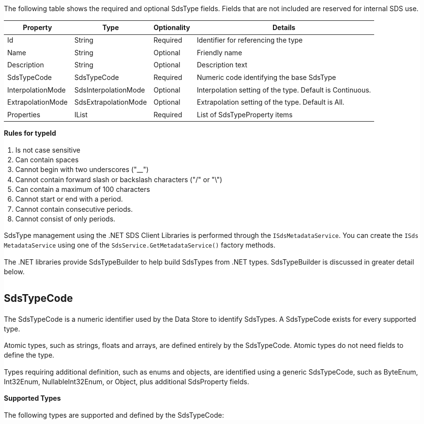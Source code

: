 The following table shows the required and optional SdsType fields. Fields that are not included are reserved for internal SDS use.


| Property          | Type                   | Optionality | Details |
|-------------------|------------------------|-------------|---------|
| Id                | String                 | Required    | Identifier for referencing the type |
| Name              | String                 | Optional    | Friendly name |
| Description       | String                 | Optional    | Description text |
| SdsTypeCode       | SdsTypeCode            | Required    | Numeric code identifying the base SdsType |
| InterpolationMode | SdsInterpolationMode   | Optional    | Interpolation setting of the type. Default is Continuous. |
| ExtrapolationMode | SdsExtrapolationMode   | Optional    | Extrapolation setting of the type. Default is All. |
| Properties        | IList<SdsTypeProperty> | Required    | List of SdsTypeProperty items |


**Rules for typeId**

1. Is not case sensitive
2. Can contain spaces
3. Cannot begin with two underscores ("\_\_")
4. Cannot contain forward slash or backslash characters ("/" or "\\")
5. Can contain a maximum of 100 characters
6. Cannot start or end with a period.
7. Cannot contain consecutive periods.
8. Cannot consist of only periods.

SdsType management using the .NET SDS Client Libraries is performed through the ``ISdsMetadataService``. 
You can create the ``ISdsMetadataService`` using one of the ``SdsService.GetMetadataService()`` factory methods.

The .NET libraries provide SdsTypeBuilder to help build SdsTypes from .NET types. SdsTypeBuilder is 
discussed in greater detail below.


## SdsTypeCode

The SdsTypeCode is a numeric identifier used by the Data Store to identify SdsTypes. A SdsTypeCode exists for 
every supported type.

Atomic types, such as strings, floats and arrays, are defined entirely by the SdsTypeCode. Atomic 
types do not need fields to define the type.

Types requiring additional definition, such as enums and objects, are identified using a generic 
SdsTypeCode, such as ByteEnum, Int32Enum, NullableInt32Enum, or Object, plus additional SdsProperty fields.

**Supported Types**

The following types are supported and defined by the SdsTypeCode:
